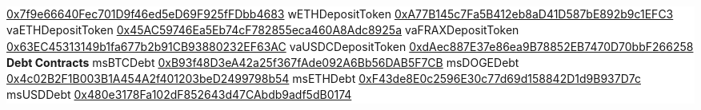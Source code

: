    <td><a href="https://etherscan.io/address/0x7f9e66640Fec701D9f46ed5eD69F925fFDbb4683#readProxyContract">0x7f9e66640Fec701D9f46ed5eD69F925fFDbb4683</a>
   </td>
  </tr>
  <tr>
   <td>wETHDepositToken
   </td>
   <td><a href="https://etherscan.io/address/0xA77B145c7Fa5B412eb8aD41D587bE892b9c1EFC3#readProxyContract">0xA77B145c7Fa5B412eb8aD41D587bE892b9c1EFC3</a>
   </td>
  </tr>
  <tr>
   <td>vaETHDepositToken
   </td>
   <td><a href="https://etherscan.io/address/0x45AC59746Ea5Eb74cF782855eca460A8Adc8925a#readProxyContract#F6">0x45AC59746Ea5Eb74cF782855eca460A8Adc8925a</a>
   </td>
  </tr>
  <tr>
   <td>vaFRAXDepositToken
   </td>
   <td><a href="https://etherscan.io/address/0x63EC45313149b1fa677b2b91CB93880232EF63AC#readProxyContract#F6">0x63EC45313149b1fa677b2b91CB93880232EF63AC</a>
   </td>
  </tr>
  <tr>
   <td>vaUSDCDepositToken
   </td>
   <td><a href="https://etherscan.io/address/0xdAec887E37e86ea9B78852EB7470D70bbF266258#readProxyContract#F6">0xdAec887E37e86ea9B78852EB7470D70bbF266258</a>
   </td>
  </tr>
  <tr>
   <td colspan="2" ><strong>Debt Contracts</strong>
   </td>
  </tr>
  <tr>
   <td>msBTCDebt
   </td>
   <td><a href="https://etherscan.io/address/0xB93f48D3eA42a25f367fAde092A6Bb56DAB5F7CB#readProxyContract">0xB93f48D3eA42a25f367fAde092A6Bb56DAB5F7CB</a>
   </td>
  </tr>
  <tr>
   <td>msDOGEDebt
   </td>
   <td><a href="https://etherscan.io/address/0x4c02B2F1B003B1A454A2f401203beD2499798b54#readProxyContract#F7">0x4c02B2F1B003B1A454A2f401203beD2499798b54</a>
   </td>
  </tr>
  <tr>
   <td>msETHDebt
   </td>
   <td><a href="https://etherscan.io/address/0xF43de8E0c2596E30c77d69d158842D1d9B937D7c#readProxyContract#F7">0xF43de8E0c2596E30c77d69d158842D1d9B937D7c</a>
   </td>
  </tr>
  <tr>
   <td>msUSDDebt
   </td>
   <td><a href="https://etherscan.io/address/0x480e3178Fa102dF852643d47CAbdb9adf5dB0174#readProxyContract#F7">0x480e3178Fa102dF852643d47CAbdb9adf5dB0174</a>
   </td>
  </tr>
